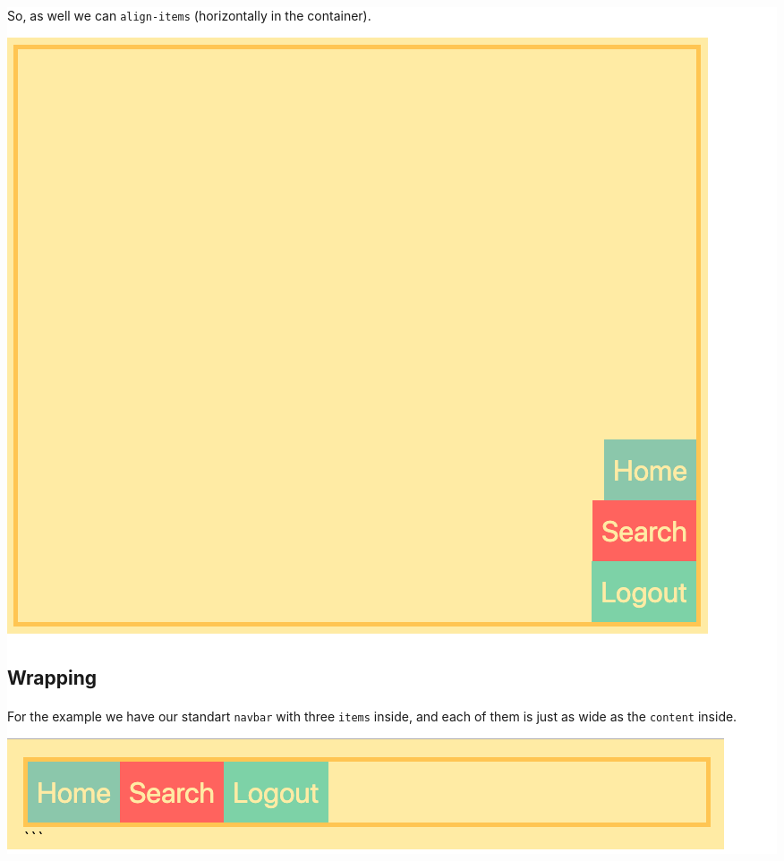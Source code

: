 So, as well we can `align-items` (horizontally in the container). 

![column-align-end](./column-align-end.png)


## Wrapping

For the example we have our standart `navbar` with three `items` inside, and each of them is just as wide as the `content` inside. 

![container](./container.png)
